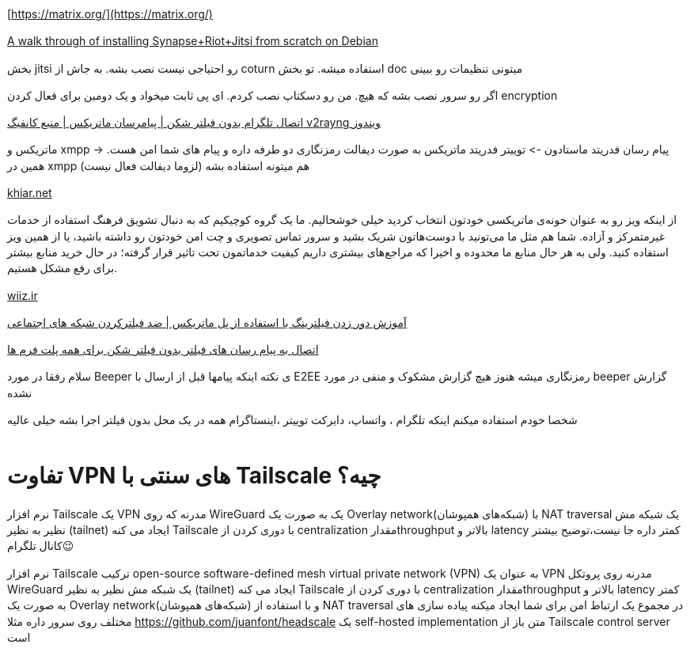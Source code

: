 [https://matrix.org/](https://matrix.org/)


[ A walk through of installing Synapse+Riot+Jitsi from scratch on Debian ](https://www.youtube.com/watch?v=dDddKmdLEdg)

بخش jitsi رو احتیاجی نیست نصب بشه. به جاش از coturn استفاده میشه. تو بخش doc میتونی تنظیمات رو ببینی

اگر رو سرور نصب بشه که هیچ. من رو دسکتاپ نصب کردم. ای پی ثابت میخواد و یک دومین برای  فعال کردن encryption


[ اتصال تلگرام بدون فیلتر شکن | پیامرسان ماتریکس | منبع کانفیگ v2rayng ویندوز ](https://www.youtube.com/watch?v=a4ndutthhuk)

ماتریکس و xmpp -> پیام رسان فدریتد
ماستادون -> توییتر فدریتد
ماتریکس به صورت دیفالت رمزنگاری دو طرفه داره و پیام های شما امن هست. همین در xmpp هم میتونه استفاده بشه (لزوما دیفالت فعال نیست)


[khiar.net](https://khiar.net/@sadraiiali/109745055218419870)



از اینکه ویز رو به عنوان خونه‌ی ماتریکسی خودتون انتخاب کردید خیلی خوشحالیم. ما یک گروه کوچیکیم که به دنبال تشویق فرهنگ استفاده از خدمات غیرمتمرکز و آزاده. شما هم مثل ما می‌تونید با دوست‌هاتون شریک بشید و سرور تماس تصویری و چت امن خودتون رو داشته باشید، یا از همین ویز استفاده کنید. ولی به هر حال منابع ما محدوده و اخیرا که مراجع‌های بیشتری داریم کیفیت خدماتمون تحت تاثیر قرار گرفته؛ در حال خرید منابع بیشتر برای رفع مشکل هستیم.


[wiiz.ir](https://wiiz.ir/)


[ آموزش دور زدن فیلترینگ با استفاده از پل ماتریکس | ضد فیلترکردن شبکه های اجتماعی ](https://www.youtube.com/watch?v=LDtA00cbaes)


[ اتصال به پیام رسان های فیلتر بدون فیلتر شکن برای همه پلت فرم ها ](https://www.youtube.com/watch?v=pebM_cHAlQk)


سلام رفقا در مورد Beeper ی نکته اینکه پیامها قبل از ارسال با E2EE رمزنگاری میشه 
هنوز هیچ گزارش مشکوک و منفی در مورد beeper گزارش نشده 

شخصا خودم استفاده میکنم 
اینکه تلگرام ، واتساپ، دایرکت توییتر ،اینستاگرام همه در یک محل بدون فیلتر اجرا بشه خیلی عالیه


# تفاوت VPN های سنتی با Tailscale چیه؟


نرم افزار Tailscale یک VPN مدرنه که روی WireGuard یک
به صورت یک Overlay network(شبکه‌های همپوشان) با NAT traversal یک شبکه مش نظیر به نظیر (tailnet) ایجاد می کنه Tailscale با دوری کردن از centralization مقدارthroughput بالاتر و latency کمتر داره
جا نیست،توضیح بیشتر کانال تلگرام😉



نرم افزار Tailscale ترکیب
open-source software-defined
mesh
virtual private network (VPN)
به عنوان یک VPN مدرنه روی پروتکل WireGuard یک شبکه مش نظیر به نظیر (tailnet) ایجاد می کنه Tailscale با دوری کردن از centralization مقدارthroughput بالاتر و latency کمتر به صورت یک Overlay network(شبکه‌های همپوشان) و با استفاده از NAT traversal در مجموع یک ارتباط امن برای شما ایجاد میکنه
پیاده سازی های مختلف روی سرور داره مثلا
https://github.com/juanfont/headscale
یک self-hosted implementation متن باز از Tailscale control server است
